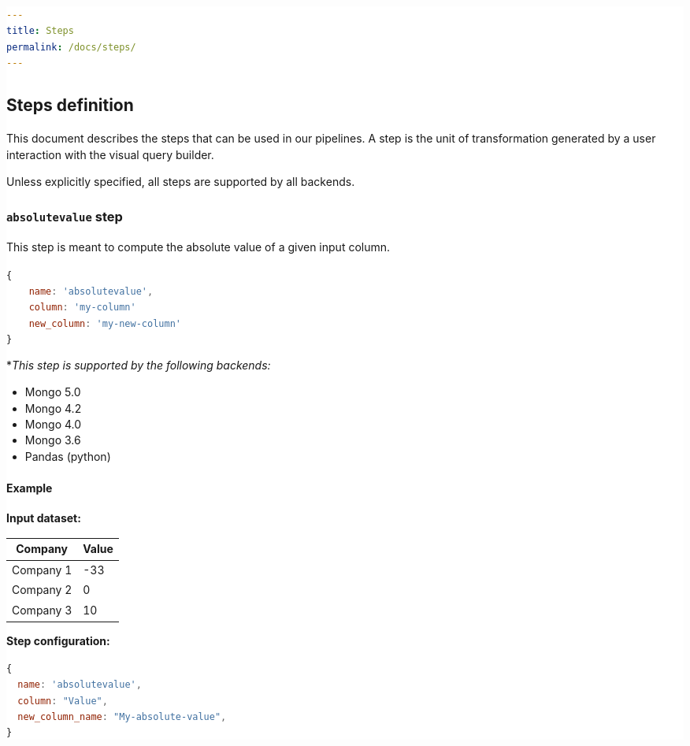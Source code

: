```yaml
---
title: Steps
permalink: /docs/steps/
---
```


## Steps definition

This document describes the steps that can be used in our pipelines. A step is
the unit of transformation generated by a user interaction with the visual query
builder.

Unless explicitly specified, all steps are supported by all backends.

### `absolutevalue` step

This step is meant to compute the absolute value of a given input column.

```javascript
{
    name: 'absolutevalue',
    column: 'my-column'
    new_column: 'my-new-column'
}
```

**This step is supported by the following backends:*

- Mongo 5.0
- Mongo 4.2
- Mongo 4.0
- Mongo 3.6
- Pandas (python)

#### Example

**Input dataset:**

| Company   | Value |
| --------- | ----- |
| Company 1 | -33   |
| Company 2 | 0     |
| Company 3 | 10    |

**Step configuration:**

```javascript
{
  name: 'absolutevalue',
  column: "Value",
  new_column_name: "My-absolute-value",
}
```
